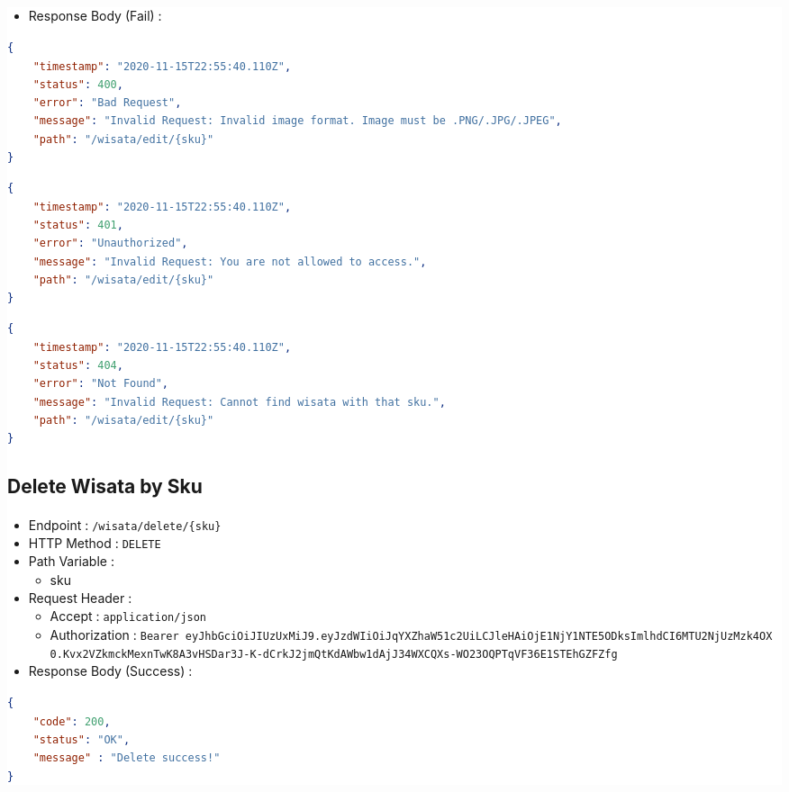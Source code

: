 ```json
```

+ Response Body (Fail) :

```json
{
    "timestamp": "2020-11-15T22:55:40.110Z",
    "status": 400,
    "error": "Bad Request",
    "message": "Invalid Request: Invalid image format. Image must be .PNG/.JPG/.JPEG",
    "path": "/wisata/edit/{sku}"
}
```

```json
{
    "timestamp": "2020-11-15T22:55:40.110Z",
    "status": 401,
    "error": "Unauthorized",
    "message": "Invalid Request: You are not allowed to access.",
    "path": "/wisata/edit/{sku}"
}
```

```json
{
    "timestamp": "2020-11-15T22:55:40.110Z",
    "status": 404,
    "error": "Not Found",
    "message": "Invalid Request: Cannot find wisata with that sku.",
    "path": "/wisata/edit/{sku}"
}
```

## Delete Wisata by Sku

+ Endpoint : ``/wisata/delete/{sku}``
+ HTTP Method : `DELETE`
+ Path Variable :
  + sku
+ Request Header :
  + Accept : `application/json`
  + Authorization : `Bearer eyJhbGciOiJIUzUxMiJ9.eyJzdWIiOiJqYXZhaW51c2UiLCJleHAiOjE1NjY1NTE5ODksImlhdCI6MTU2NjUzMzk4OX0.Kvx2VZkmckMexnTwK8A3vHSDar3J-K-dCrkJ2jmQtKdAWbw1dAjJ34WXCQXs-WO23OQPTqVF36E1STEhGZFZfg`
+ Response Body (Success) :

```json
{
    "code": 200,
    "status": "OK",
    "message" : "Delete success!"
}
```
